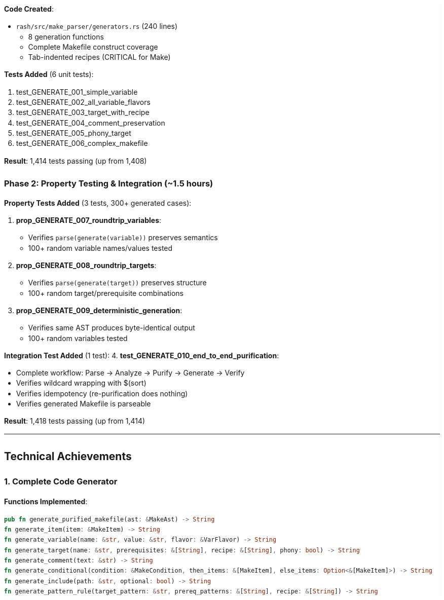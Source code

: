 **Code Created**:
- `rash/src/make_parser/generators.rs` (240 lines)
  - 8 generation functions
  - Complete Makefile construct coverage
  - Tab-indented recipes (CRITICAL for Make)

**Tests Added** (6 unit tests):
1. test_GENERATE_001_simple_variable
2. test_GENERATE_002_all_variable_flavors
3. test_GENERATE_003_target_with_recipe
4. test_GENERATE_004_comment_preservation
5. test_GENERATE_005_phony_target
6. test_GENERATE_006_complex_makefile

**Result**: 1,414 tests passing (up from 1,408)

### Phase 2: Property Testing & Integration (~1.5 hours)

**Property Tests Added** (3 tests, 300+ generated cases):
1. **prop_GENERATE_007_roundtrip_variables**:
   - Verifies `parse(generate(variable))` preserves semantics
   - 100+ random variable names/values tested

2. **prop_GENERATE_008_roundtrip_targets**:
   - Verifies `parse(generate(target))` preserves structure
   - 100+ random target/prerequisite combinations

3. **prop_GENERATE_009_deterministic_generation**:
   - Verifies same AST produces byte-identical output
   - 100+ random variables tested

**Integration Test Added** (1 test):
4. **test_GENERATE_010_end_to_end_purification**:
   - Complete workflow: Parse → Analyze → Purify → Generate → Verify
   - Verifies wildcard wrapping with $(sort)
   - Verifies idempotency (re-purification does nothing)
   - Verifies generated Makefile is parseable

**Result**: 1,418 tests passing (up from 1,414)

---

## Technical Achievements

### 1. Complete Code Generator

**Functions Implemented**:
```rust
pub fn generate_purified_makefile(ast: &MakeAst) -> String
fn generate_item(item: &MakeItem) -> String
fn generate_variable(name: &str, value: &str, flavor: &VarFlavor) -> String
fn generate_target(name: &str, prerequisites: &[String], recipe: &[String], phony: bool) -> String
fn generate_comment(text: &str) -> String
fn generate_conditional(condition: &MakeCondition, then_items: &[MakeItem], else_items: Option<&[MakeItem]>) -> String
fn generate_include(path: &str, optional: bool) -> String
fn generate_pattern_rule(target_pattern: &str, prereq_patterns: &[String], recipe: &[String]) -> String
```
